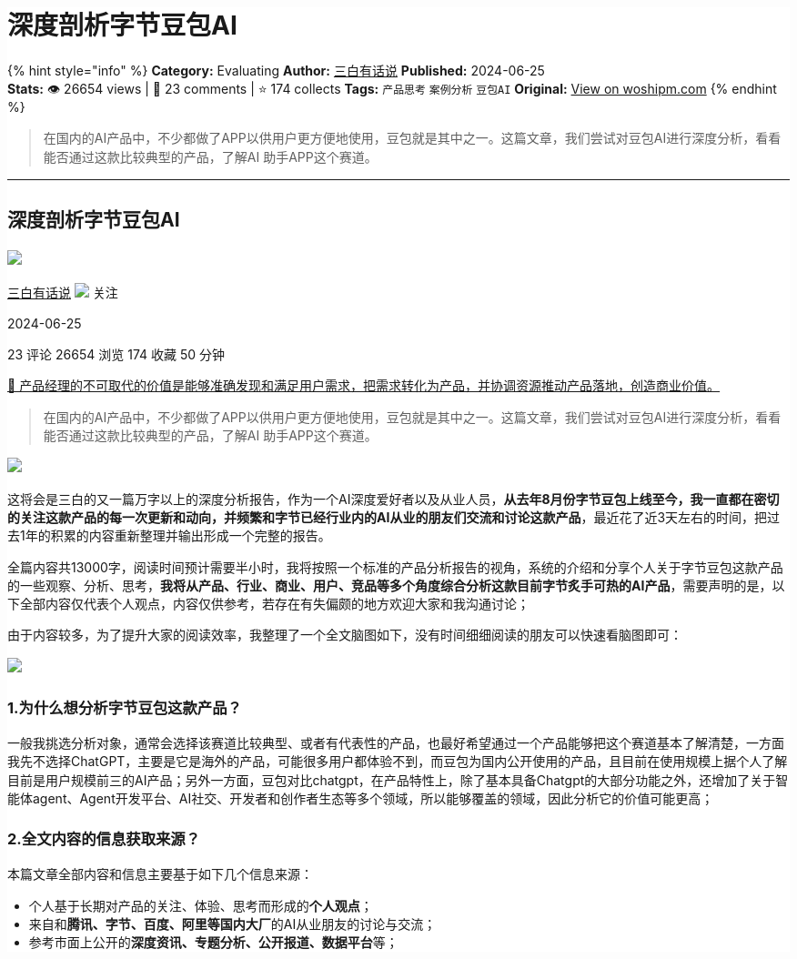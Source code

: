 # 深度剖析字节豆包AI
{% hint style="info" %}
**Category:** Evaluating
**Author:** [三白有话说](https://www.woshipm.com/u/278940)
**Published:** 2024-06-25  
**Stats:** 👁️ 26654 views | 💬 23 comments | ⭐ 174 collects
**Tags:** `产品思考` `案例分析` `豆包AI`
**Original:** [View on woshipm.com](https://www.woshipm.com/evaluating/6073724.html)
{% endhint %}
> 在国内的AI产品中，不少都做了APP以供用户更方便地使用，豆包就是其中之一。这篇文章，我们尝试对豆包AI进行深度分析，看看能否通过这款比较典型的产品，了解AI 助手APP这个赛道。

---

## 深度剖析字节豆包AI

[![](https://static.woshipm.com/pmapp_avatar_20240119093604_2723.jpg?imageView2/1/w/72/h/72/q/100)](https://www.woshipm.com/u/278940)

[三白有话说](https://www.woshipm.com/u/278940) ![](https://static.woshipm.com/tag/1101_1@2x.png) 关注

2024-06-25

23 评论 26654 浏览 174 收藏 50 分钟

[🔗 产品经理的不可取代的价值是能够准确发现和满足用户需求，把需求转化为产品，并协调资源推动产品落地，创造商业价值。](https://ke.qidianla.com/courses/90pm)

> 在国内的AI产品中，不少都做了APP以供用户更方便地使用，豆包就是其中之一。这篇文章，我们尝试对豆包AI进行深度分析，看看能否通过这款比较典型的产品，了解AI 助手APP这个赛道。

![](https://image.woshipm.com/2023/08/20/fd2b06ae-3f39-11ee-98c9-00163e0b5ff3.jpg)

这将会是三白的又一篇万字以上的深度分析报告，作为一个AI深度爱好者以及从业人员，**从去年8月份字节豆包上线至今，我一直都在密切的关注这款产品的每一次更新和动向，并频繁和字节已经行业内的AI从业的朋友们交流和讨论这款产品**，最近花了近3天左右的时间，把过去1年的积累的内容重新整理并输出形成一个完整的报告。

全篇内容共13000字，阅读时间预计需要半小时，我将按照一个标准的产品分析报告的视角，系统的介绍和分享个人关于字节豆包这款产品的一些观察、分析、思考，**我将从产品、行业、商业、用户、竞品等多个角度综合分析这款目前字节炙手可热的AI产品**，需要声明的是，以下全部内容仅代表个人观点，内容仅供参考，若存在有失偏颇的地方欢迎大家和我沟通讨论；

由于内容较多，为了提升大家的阅读效率，我整理了一个全文脑图如下，没有时间细细阅读的朋友可以快速看脑图即可：

![](https://image.woshipm.com/2024/06/24/4513ea64-3230-11ef-99d8-00163e0b5ff3.jpg)

### 1.为什么想分析字节豆包这款产品？

一般我挑选分析对象，通常会选择该赛道比较典型、或者有代表性的产品，也最好希望通过一个产品能够把这个赛道基本了解清楚，一方面我先不选择ChatGPT，主要是它是海外的产品，可能很多用户都体验不到，而豆包为国内公开使用的产品，且目前在使用规模上据个人了解目前是用户规模前三的AI产品；另外一方面，豆包对比chatgpt，在产品特性上，除了基本具备Chatgpt的大部分功能之外，还增加了关于智能体agent、Agent开发平台、AI社交、开发者和创作者生态等多个领域，所以能够覆盖的领域，因此分析它的价值可能更高；

### 2.全文内容的信息获取来源？

本篇文章全部内容和信息主要基于如下几个信息来源：

*   个人基于长期对产品的关注、体验、思考而形成的**个人观点**；
*   来自和**腾讯、字节、百度、阿里等国内大厂**的AI从业朋友的讨论与交流；
*   参考市面上公开的**深度资讯、专题分析、公开报道、数据平台**等；
